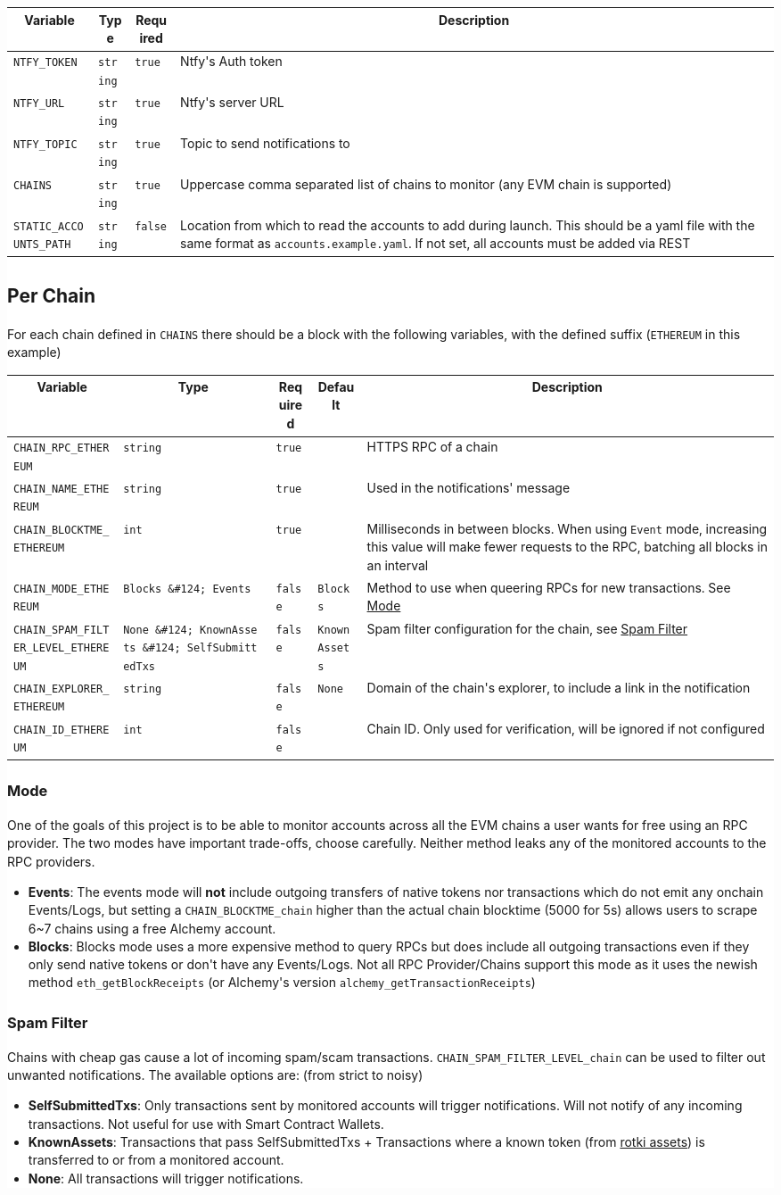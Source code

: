 | Variable             | Type     | Required | Description                                                                                                                                                                                |
| ---                  | ---      | ---      | ---                                                                                                                                                                                        |
|`NTFY_TOKEN`          | `string` | `true`   | Ntfy's Auth token                                                                                                                                                                          |
|`NTFY_URL`            | `string` | `true`   | Ntfy's server URL                                                                                                                                                                          |
|`NTFY_TOPIC`          | `string` | `true`   | Topic to send notifications to                                                                                                                                                             |
|`CHAINS`              | `string` | `true`   | Uppercase comma separated list of chains to monitor (any EVM chain is supported)                                                                                                           |
|`STATIC_ACCOUNTS_PATH`| `string` | `false`  | Location from which to read the accounts to add during launch. This should be a yaml file with the same format as `accounts.example.yaml`. If not set, all accounts must be added via REST |

## Per Chain
For each chain defined in `CHAINS` there should be a block with the following variables, with the defined suffix (`ETHEREUM` in this example)

| Variable                           | Type                                              | Required | Default       | Description                                                                                                                                            |
| ---                                | ---                                               | ---      | ---           | ---                                                                                                                                                    |
|`CHAIN_RPC_ETHEREUM`                | `string`                                          | `true`   |               | HTTPS RPC of a chain                                                                                                                                   |
| `CHAIN_NAME_ETHEREUM`              | `string`                                          | `true`   |               | Used in the notifications' message                                                                                                                     |
| `CHAIN_BLOCKTME_ETHEREUM`          | `int`                                             | `true`   |               | Milliseconds in between blocks. When using `Event` mode, increasing this value will make fewer requests to the RPC, batching all blocks in an interval |
| `CHAIN_MODE_ETHEREUM`              | `Blocks &#124; Events`                            | `false`  | `Blocks`      | Method to use when queering RPCs for new transactions. See [Mode](#mode)                                                                               |
| `CHAIN_SPAM_FILTER_LEVEL_ETHEREUM` | `None &#124; KnownAssets &#124; SelfSubmittedTxs` | `false`  | `KnownAssets` | Spam filter configuration for the chain, see [Spam Filter](#spam-filter)                                                                               |
| `CHAIN_EXPLORER_ETHEREUM`          | `string`                                          | `false`  | `None`        | Domain of the chain's explorer, to include a link in the notification                                                                                  |
| `CHAIN_ID_ETHEREUM`                | `int`                                             | `false`  |               | Chain ID. Only used for verification, will be ignored if not configured                                                                                |

### Mode
One of the goals of this project is to be able to monitor accounts across all the EVM chains a user wants for free using an RPC provider. The two modes have important trade-offs, choose carefully. Neither method leaks any of the monitored accounts to the RPC providers.
* **Events**: The events mode will **not** include outgoing transfers of native tokens nor transactions which do not emit any onchain Events/Logs, but setting a `CHAIN_BLOCKTME_chain` higher than the actual chain blocktime (5000 for 5s) allows users to scrape 6~7 chains using a free Alchemy account.
* **Blocks**: Blocks mode uses a more expensive method to query RPCs but does include all outgoing transactions even if they only send native tokens or don't have any Events/Logs. Not all RPC Provider/Chains support this mode as it uses the newish method `eth_getBlockReceipts` (or Alchemy's version `alchemy_getTransactionReceipts`)

### Spam Filter
Chains with cheap gas cause a lot of incoming spam/scam transactions. `CHAIN_SPAM_FILTER_LEVEL_chain` can be used to filter out unwanted notifications. The available options are: (from strict to noisy)
* **SelfSubmittedTxs**: Only transactions sent by monitored accounts will trigger notifications. Will not notify of any incoming transactions. Not useful for use with Smart Contract Wallets.
* **KnownAssets**: Transactions that pass SelfSubmittedTxs + Transactions where a known token (from [rotki assets](https://github.com/rotki/assets)) is transferred to or from a monitored account.
* **None**: All transactions will trigger notifications.
